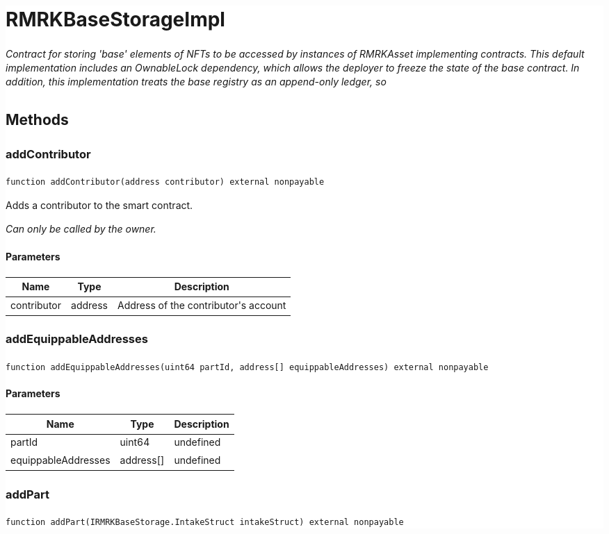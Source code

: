# RMRKBaseStorageImpl







*Contract for storing &#39;base&#39; elements of NFTs to be accessed by instances of RMRKAsset implementing contracts. This default implementation includes an OwnableLock dependency, which allows the deployer to freeze the state of the base contract. In addition, this implementation treats the base registry as an append-only ledger, so*

## Methods

### addContributor

```solidity
function addContributor(address contributor) external nonpayable
```

Adds a contributor to the smart contract.

*Can only be called by the owner.*

#### Parameters

| Name | Type | Description |
|---|---|---|
| contributor | address | Address of the contributor&#39;s account |

### addEquippableAddresses

```solidity
function addEquippableAddresses(uint64 partId, address[] equippableAddresses) external nonpayable
```





#### Parameters

| Name | Type | Description |
|---|---|---|
| partId | uint64 | undefined |
| equippableAddresses | address[] | undefined |

### addPart

```solidity
function addPart(IRMRKBaseStorage.IntakeStruct intakeStruct) external nonpayable
```



